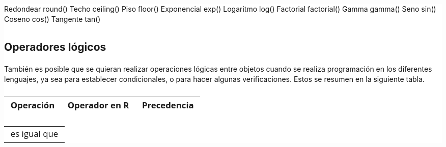    <td style="text-align:left;"> Redondear </td>
   <td style="text-align:left;"> round() </td>
  </tr>
  <tr>
   <td style="text-align:left;"> Techo </td>
   <td style="text-align:left;"> ceiling() </td>
  </tr>
  <tr>
   <td style="text-align:left;"> Piso </td>
   <td style="text-align:left;"> floor() </td>
  </tr>
  <tr>
   <td style="text-align:left;"> Exponencial </td>
   <td style="text-align:left;"> exp() </td>
  </tr>
  <tr>
   <td style="text-align:left;"> Logaritmo </td>
   <td style="text-align:left;"> log() </td>
  </tr>
  <tr>
   <td style="text-align:left;"> Factorial </td>
   <td style="text-align:left;"> factorial() </td>
  </tr>
  <tr>
   <td style="text-align:left;"> Gamma </td>
   <td style="text-align:left;"> gamma() </td>
  </tr>
  <tr>
   <td style="text-align:left;"> Seno </td>
   <td style="text-align:left;"> sin() </td>
  </tr>
  <tr>
   <td style="text-align:left;"> Coseno </td>
   <td style="text-align:left;"> cos() </td>
  </tr>
  <tr>
   <td style="text-align:left;"> Tangente </td>
   <td style="text-align:left;"> tan() </td>
  </tr>
</tbody>
</table>
</pre>

Operadores lógicos
------------------

También es posible que se quieran realizar operaciones lógicas entre
objetos cuando se realiza programación en los diferentes lenguajes, ya
sea para establecer condicionales, o para hacer algunas verificaciones.
Estos se resumen en la siguiente tabla.

<pre style="font-family: 'Open Sans',sans-serif; margin-bottom: -3rem; margin-top: -3rem; font-size: 120%;">
<table class="table table-striped" style="width: auto !important; margin-left: auto; margin-right: auto;">
 <thead>
  <tr>
   <th style="text-align:left;"> Operación </th>
   <th style="text-align:left;"> Operador en R </th>
   <th style="text-align:left;"> Precedencia </th>
  </tr>
 </thead>
<tbody>
  <tr>
   <td style="text-align:left;"> es igual que </td>